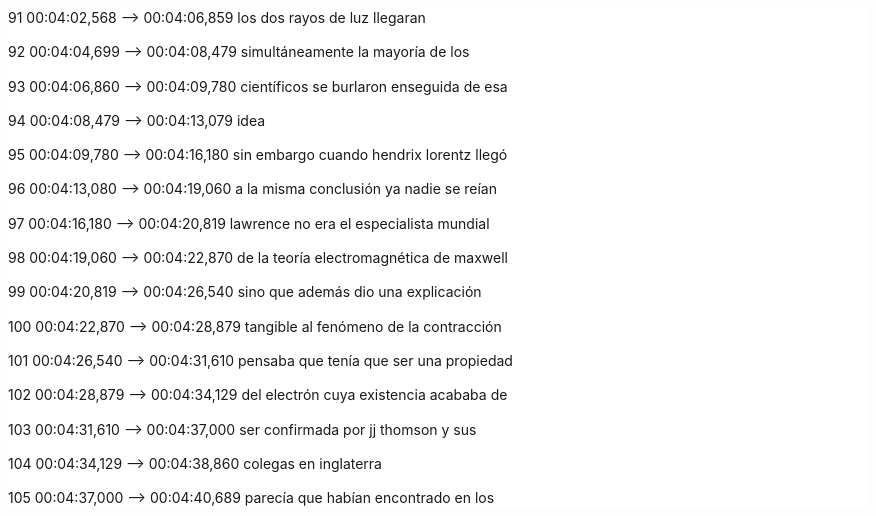 91
00:04:02,568 --> 00:04:06,859
los dos rayos de luz llegaran

92
00:04:04,699 --> 00:04:08,479
simultáneamente la mayoría de los

93
00:04:06,860 --> 00:04:09,780
científicos se burlaron enseguida de esa

94
00:04:08,479 --> 00:04:13,079
idea

95
00:04:09,780 --> 00:04:16,180
sin embargo cuando hendrix lorentz llegó

96
00:04:13,080 --> 00:04:19,060
a la misma conclusión ya nadie se reían

97
00:04:16,180 --> 00:04:20,819
lawrence no era el especialista mundial

98
00:04:19,060 --> 00:04:22,870
de la teoría electromagnética de maxwell

99
00:04:20,819 --> 00:04:26,540
sino que además dio una explicación

100
00:04:22,870 --> 00:04:28,879
tangible al fenómeno de la contracción

101
00:04:26,540 --> 00:04:31,610
pensaba que tenía que ser una propiedad

102
00:04:28,879 --> 00:04:34,129
del electrón cuya existencia acababa de

103
00:04:31,610 --> 00:04:37,000
ser confirmada por jj thomson y sus

104
00:04:34,129 --> 00:04:38,860
colegas en inglaterra

105
00:04:37,000 --> 00:04:40,689
parecía que habían encontrado en los
